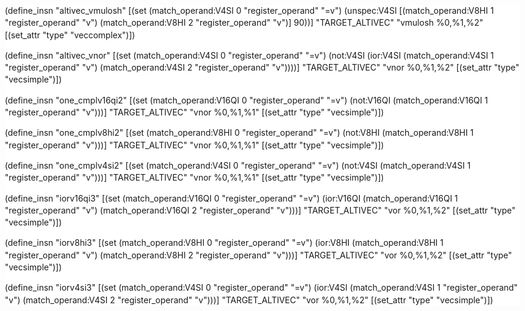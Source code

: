 (define_insn "altivec_vmulosh"
  [(set (match_operand:V4SI 0 "register_operand" "=v")
        (unspec:V4SI [(match_operand:V8HI 1 "register_operand" "v")
                      (match_operand:V8HI 2 "register_operand" "v")] 90))]
  "TARGET_ALTIVEC"
  "vmulosh %0,%1,%2"
  [(set_attr "type" "veccomplex")])

(define_insn "altivec_vnor"
  [(set (match_operand:V4SI 0 "register_operand" "=v")
        (not:V4SI (ior:V4SI (match_operand:V4SI 1 "register_operand" "v")
                            (match_operand:V4SI 2 "register_operand" "v"))))]
  "TARGET_ALTIVEC"
  "vnor %0,%1,%2"
  [(set_attr "type" "vecsimple")])
  
(define_insn "one_cmplv16qi2"
  [(set (match_operand:V16QI 0 "register_operand" "=v")
        (not:V16QI (match_operand:V16QI 1 "register_operand" "v")))]
  "TARGET_ALTIVEC"
  "vnor %0,%1,%1"
  [(set_attr "type" "vecsimple")])
  
(define_insn "one_cmplv8hi2"
  [(set (match_operand:V8HI 0 "register_operand" "=v")
        (not:V8HI (match_operand:V8HI 1 "register_operand" "v")))]
  "TARGET_ALTIVEC"
  "vnor %0,%1,%1"
  [(set_attr "type" "vecsimple")])
  
(define_insn "one_cmplv4si2"
  [(set (match_operand:V4SI 0 "register_operand" "=v")
        (not:V4SI (match_operand:V4SI 1 "register_operand" "v")))]
  "TARGET_ALTIVEC"
  "vnor %0,%1,%1"
  [(set_attr "type" "vecsimple")])

(define_insn "iorv16qi3"
  [(set (match_operand:V16QI 0 "register_operand" "=v")
        (ior:V16QI (match_operand:V16QI 1 "register_operand" "v")
                  (match_operand:V16QI 2 "register_operand" "v")))]
  "TARGET_ALTIVEC"
  "vor %0,%1,%2"
  [(set_attr "type" "vecsimple")])

(define_insn "iorv8hi3"
  [(set (match_operand:V8HI 0 "register_operand" "=v")
        (ior:V8HI (match_operand:V8HI 1 "register_operand" "v")
                  (match_operand:V8HI 2 "register_operand" "v")))]
  "TARGET_ALTIVEC"
  "vor %0,%1,%2"
  [(set_attr "type" "vecsimple")])

(define_insn "iorv4si3"
  [(set (match_operand:V4SI 0 "register_operand" "=v")
        (ior:V4SI (match_operand:V4SI 1 "register_operand" "v")
                  (match_operand:V4SI 2 "register_operand" "v")))]
  "TARGET_ALTIVEC"
  "vor %0,%1,%2"
  [(set_attr "type" "vecsimple")])
